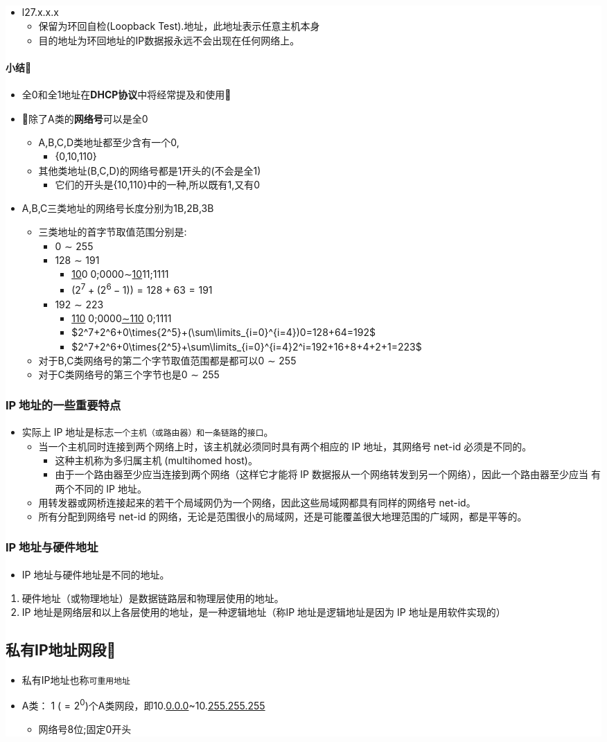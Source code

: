 - l27.x.x.x
  - 保留为环回自检(Loopback Test).地址，此地址表示任意主机本身
  - 目的地址为环回地址的IP数据报永远不会出现在任何网络上。

#### 小结🎈

- 全0和全1地址在**DHCP协议**中将经常提及和使用🎈

- 🎈除了A类的**网络号**可以是全0

  - A,B,C,D类地址都至少含有一个0,
    - {0,10,110}
  - 其他类地址(B,C,D)的网络号都是1开头的(不会是全1)
    - 它们的开头是{10,110}中的一种,所以既有1,又有0

- A,B,C三类地址的网络号长度分别为1B,2B,3B

  - 三类地址的首字节取值范围分别是:
    - $0\sim{255}$
    - $128\sim{191}$
      - <u>10</u>0 0;0000$\sim$<u>10</u>11;1111
      - $(2^7+(2^6-1))=128+63=191$
    - $192\sim{223}$
      - <u>110</u> 0;0000<u>$\sim$110</u> 0;1111
      - $2^7+2^6+0\times{2^5}+(\sum\limits_{i=0}^{i=4})0=128+64=192$
      - $2^7+2^6+0\times{2^5}+\sum\limits_{i=0}^{i=4}2^i=192+16+8+4+2+1=223$
  - 对于B,C类网络号的第二个字节取值范围都是都可以$0\sim{255}$
  - 对于C类网络号的第三个字节也是$0\sim{255}$

  

### IP 地址的一些重要特点

-  实际上 IP 地址是标志`一个主机（或路由器）和一条链路`的`接口`。
   -  当一个主机同时连接到两个网络上时，该主机就必须同时具有两个相应的 IP 地址，其网络号 net-id 必须是不同的。
      	- 这种主机称为多归属主机 (multihomed host)。
      -  由于一个路由器至少应当连接到两个网络（这样它才能将 IP 数据报从一个网络转发到另一个网络），因此一个路由器至少应当
         有两个不同的 IP 地址。
   -  用转发器或网桥连接起来的若干个局域网仍为一个网络，因此这些局域网都具有同样的网络号 net-id。
   -  所有分配到网络号 net-id 的网络，无论是范围很小的局域网，还是可能覆盖很大地理范围的广域网，都是平等的。

###  IP 地址与硬件地址

- IP 地址与硬件地址是不同的地址。

1. 硬件地址（或物理地址）是数据链路层和物理层使用的地址。
2. IP 地址是网络层和以上各层使用的地址，是一种逻辑地址（称IP 地址是逻辑地址是因为 IP 地址是用软件实现的）



## 私有IP地址网段🎈

  - 私有IP地址也称`可重用地址`

- A类： 1 ($=2^0$)个A类网段，即10.<u>0.0.0</u>~10.<u>255.255.255</u>

  - 网络号8位;固定0开头
